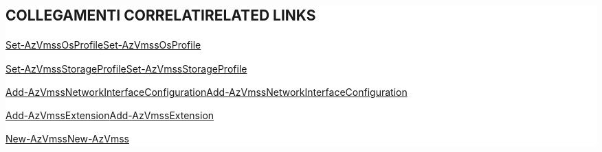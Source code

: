 ## <span data-ttu-id="27a4c-280">COLLEGAMENTI CORRELATI</span><span class="sxs-lookup"><span data-stu-id="27a4c-280">RELATED LINKS</span></span>

[<span data-ttu-id="27a4c-281">Set-AzVmssOsProfile</span><span class="sxs-lookup"><span data-stu-id="27a4c-281">Set-AzVmssOsProfile</span></span>](./Set-AzVmssOsProfile.md)

[<span data-ttu-id="27a4c-282">Set-AzVmssStorageProfile</span><span class="sxs-lookup"><span data-stu-id="27a4c-282">Set-AzVmssStorageProfile</span></span>](./Set-AzVmssStorageProfile.md)

[<span data-ttu-id="27a4c-283">Add-AzVmssNetworkInterfaceConfiguration</span><span class="sxs-lookup"><span data-stu-id="27a4c-283">Add-AzVmssNetworkInterfaceConfiguration</span></span>](./Add-AzVmssNetworkInterfaceConfiguration.md)

[<span data-ttu-id="27a4c-284">Add-AzVmssExtension</span><span class="sxs-lookup"><span data-stu-id="27a4c-284">Add-AzVmssExtension</span></span>](./Add-AzVmssExtension.md)

[<span data-ttu-id="27a4c-285">New-AzVmss</span><span class="sxs-lookup"><span data-stu-id="27a4c-285">New-AzVmss</span></span>](./New-AzVmss.md)

